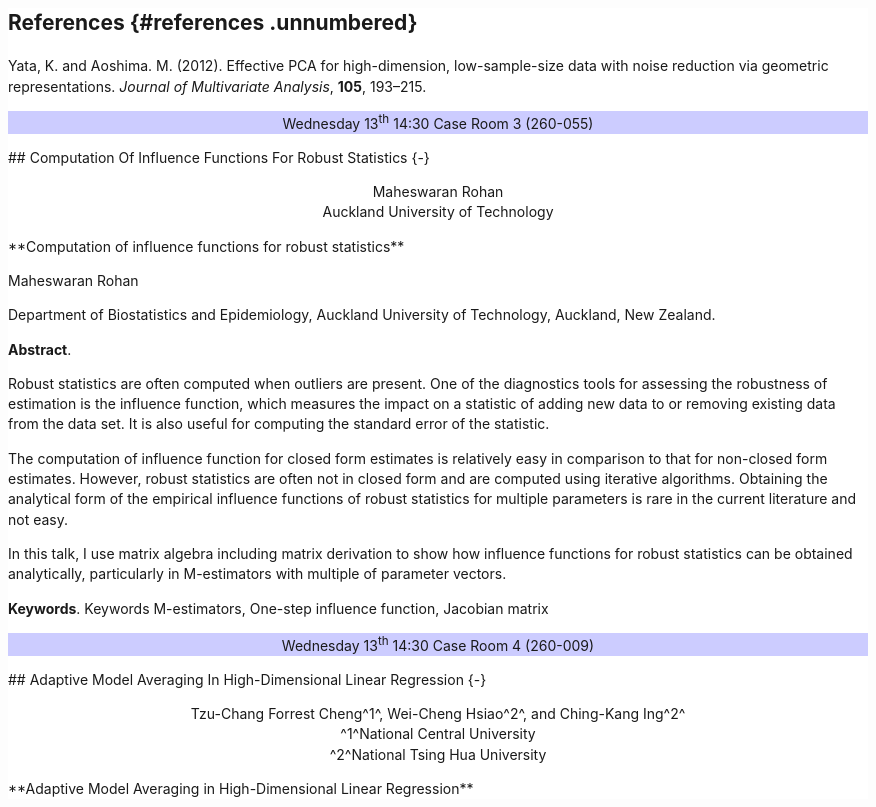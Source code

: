 References {#references .unnumbered}
----------

Yata, K. and Aoshima. M. (2012). Effective PCA for high-dimension,
low-sample-size data with noise reduction via geometric representations.
*Journal of Multivariate Analysis*, **105**, 193–215.
<p class="pagebreak"></p>
<p style="background-color:#ccccff;text-align:center">Wednesday 13<sup>th</sup> 14:30 Case Room 3 (260-055)</p>
## Computation Of Influence Functions For Robust Statistics {-}
<p style="text-align:center">
Maheswaran Rohan<br />
Auckland University of Technology<br />
</p>
<span>**Computation of influence functions for robust
statistics**</span>

Maheswaran Rohan

Department of Biostatistics and Epidemiology, Auckland University of
Technology, Auckland, New Zealand.

<span>**Abstract**</span>.

Robust statistics are often computed when outliers are present. One of
the diagnostics tools for assessing the robustness of estimation is the
influence function, which measures the impact on a statistic of adding
new data to or removing existing data from the data set. It is also
useful for computing the standard error of the statistic.

The computation of influence function for closed form estimates is
relatively easy in comparison to that for non-closed form estimates.
However, robust statistics are often not in closed form and are computed
using iterative algorithms. Obtaining the analytical form of the
empirical influence functions of robust statistics for multiple
parameters is rare in the current literature and not easy.

In this talk, I use matrix algebra including matrix derivation to show
how influence functions for robust statistics can be obtained
analytically, particularly in M-estimators with multiple of parameter
vectors.

<span>**Keywords**</span>. Keywords M-estimators, One-step influence
function, Jacobian matrix
<p class="pagebreak"></p>
<p style="background-color:#ccccff;text-align:center">Wednesday 13<sup>th</sup> 14:30 Case Room 4 (260-009)</p>
## Adaptive Model Averaging In High-Dimensional Linear Regression {-}
<p style="text-align:center">
Tzu-Chang Forrest Cheng^1^, Wei-Cheng Hsiao^2^, and Ching-Kang Ing^2^<br />
^1^National Central University<br />
^2^National Tsing Hua University<br />
</p>
<span>**Adaptive Model Averaging in High-Dimensional Linear
Regression**</span>

